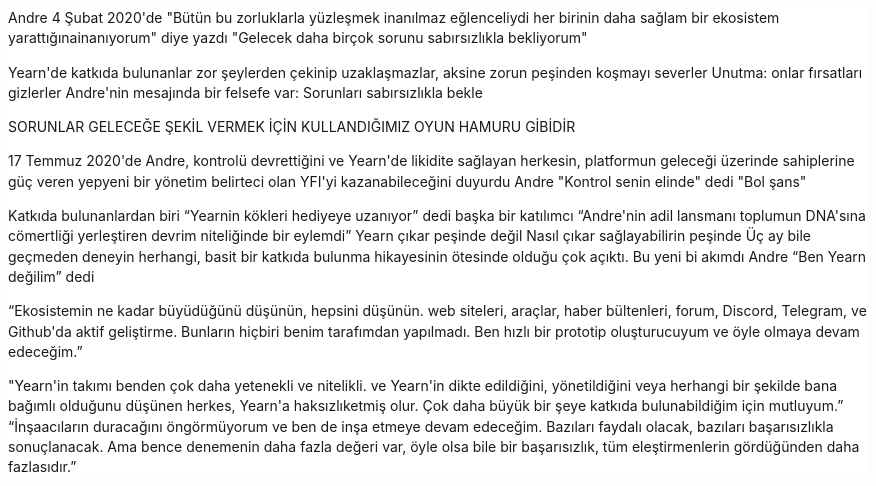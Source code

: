 Andre 4 Şubat 2020'de 
"Bütün bu zorluklarla 
yüzleşmek inanılmaz eğlenceliydi 
her birinin 
daha sağlam bir ekosistem yarattığınainanıyorum"
diye yazdı
"Gelecek daha birçok sorunu sabırsızlıkla bekliyorum"

Yearn'de katkıda bulunanlar 
zor şeylerden çekinip 
uzaklaşmazlar,
aksine zorun peşinden koşmayı severler
Unutma: onlar fırsatları gizlerler
Andre'nin mesajında
bir felsefe var:
Sorunları sabırsızlıkla bekle

SORUNLAR
GELECEĞE 
ŞEKİL VERMEK İÇİN KULLANDIĞIMIZ
OYUN HAMURU GİBİDİR

17 Temmuz 2020'de Andre,
kontrolü devrettiğini ve
Yearn'de likidite sağlayan herkesin,
platformun geleceği üzerinde
sahiplerine güç veren yepyeni bir yönetim belirteci
olan YFI'yi kazanabileceğini duyurdu 
Andre "Kontrol senin elinde" dedi 
"Bol şans"

Katkıda bulunanlardan biri
“Yearnin kökleri hediyeye uzanıyor” dedi
başka bir katılımcı
“Andre'nin adil lansmanı toplumun DNA'sına cömertliği
yerleştiren devrim niteliğinde bir eylemdi”
Yearn çıkar peşinde değil
Nasıl çıkar sağlayabilirin peşinde
Üç ay bile geçmeden
deneyin herhangi,
basit bir katkıda bulunma 
hikayesinin ötesinde olduğu
çok açıktı.
Bu yeni bi akımdı
Andre
“Ben Yearn değilim” dedi 

“Ekosistemin ne kadar büyüdüğünü düşünün, hepsini düşünün.
web siteleri, araçlar, haber bültenleri, forum, Discord, Telegram,
ve Github'da aktif geliştirme. Bunların hiçbiri benim tarafımdan yapılmadı.
Ben hızlı bir prototip oluşturucuyum ve öyle olmaya devam edeceğim.”

"Yearn'in takımı benden çok daha yetenekli ve nitelikli.
ve Yearn'in dikte edildiğini, yönetildiğini 
veya herhangi bir şekilde 
bana bağımlı olduğunu düşünen herkes, Yearn'a haksızlıketmiş olur. Çok daha büyük bir şeye katkıda bulunabildiğim için mutluyum.”
“İnşaacıların duracağını öngörmüyorum ve ben de inşa etmeye devam edeceğim.
Bazıları faydalı olacak, bazıları başarısızlıkla sonuçlanacak.
Ama bence denemenin daha fazla değeri var, öyle olsa bile
bir başarısızlık, tüm eleştirmenlerin gördüğünden daha fazlasıdır.”
